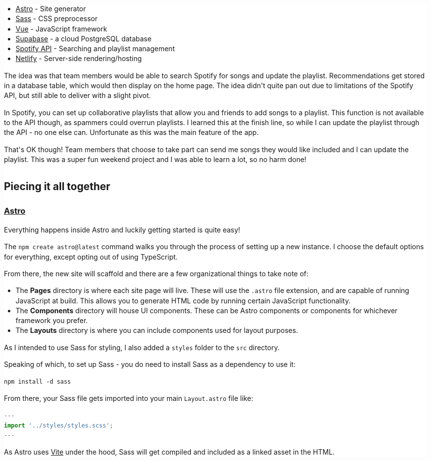 - [Astro](https://astro.build/) - Site generator
- [Sass](https://sass-lang.com/) - CSS preprocessor
- [Vue](https://vuejs.org/) - JavaScript framework
- [Supabase](https://supabase.com/) - a cloud PostgreSQL database
- [Spotify API](https://developer.spotify.com/) - Searching and playlist management
- [Netlify](https://www.netlify.com/) - Server-side rendering/hosting

The idea was that team members would be able to search Spotify for songs and update the playlist. Recommendations get stored in a database table, which would then display on the home page. The idea didn't quite pan out due to limitations of the Spotify API, but still able to deliver with a slight pivot.

In Spotify, you can set up collaborative playlists that allow you and friends to add songs to a playlist. This function is not available to the API though, as spammers could overrun playlists. I learned this at the finish line, so while I can update the playlist through the API - no one else can. Unfortunate as this was the main feature of the app. 

That's OK though! Team members that choose to take part can send me songs they would like included and I can update the playlist. This was a super fun weekend project and I was able to learn a lot, so no harm done!

## Piecing it all together

### [Astro](#astro)

Everything happens inside Astro and luckily getting started is quite easy!

The `npm create astro@latest` command walks you through the process of setting up a new instance. I choose the default options for everything, except opting out of using TypeScript. 

From there, the new site will scaffold and there are a few organizational things to take note of:
- The **Pages** directory is where each site page will live. These will use the `.astro` file extension, and are capable of running JavaScript at build. This allows you to generate HTML code by running certain JavaScript functionality.
- The **Components** directory will house UI components. These can be Astro components or components for whichever framework you prefer.
- The **Layouts** directory is where you can include components used for layout purposes.

As I intended to use Sass for styling, I also added a `styles` folder to the `src` directory.

Speaking of which, to set up Sass - you do need to install Sass as a dependency to use it:

```
npm install -d sass
```

From there, your Sass file gets imported into your main `Layout.astro` file like:

```js
---
import '../styles/styles.scss';
---
```

As Astro uses [Vite](https://vitejs.dev/) under the hood, Sass will get compiled and included as a linked asset in the HTML.
